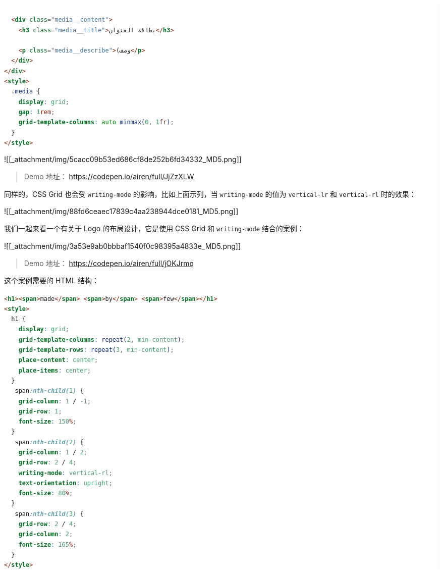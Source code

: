 ```html

  <div class="media__content">
    <h3 class="media__title">بطاقة العنوان</h3>

    <p class="media__describe">(وصف</p>
  </div>
</div>
<style>
  .media {
    display: grid;
    gap: 1rem;
    grid-template-columns: auto minmax(0, 1fr);
  }
</style>
```

![[_attachment/img/5cacc09b53ed686cf8de252b6fd34332_MD5.png]]

> Demo 地址： <https://codepen.io/airen/full/JjZzXLW>

同样的，CSS Grid 也会受 `writing-mode` 的影响，比如上面示列，当 `writing-mode` 的值为 `vertical-lr` 和 `vertical-rl` 时的效果：

![[_attachment/img/88fd6ceaec17839c4aa238944dce0181_MD5.png]]

我们一起来看一个有关于 Logo 的布局设计，它是使用 CSS Grid 和 `writing-mode` 结合的案例：

![[_attachment/img/3a53e9ab0bbbaf1540f0c98395a4833e_MD5.png]]

> Demo 地址： <https://codepen.io/airen/full/jOKJrmq>

这个案例需要的 HTML 结构：

```html
<h1><span>made</span> <span>by</span> <span>few</span></h1>
<style>
  h1 {
    display: grid;
    grid-template-columns: repeat(2, min-content);
    grid-template-rows: repeat(3, min-content);
    place-content: center;
    place-items: center;
  }
  ​ span:nth-child(1) {
    grid-column: 1 / -1;
    grid-row: 1;
    font-size: 150%;
  }
  ​ span:nth-child(2) {
    grid-column: 1 / 2;
    grid-row: 2 / 4;
    writing-mode: vertical-rl;
    text-orientation: upright;
    font-size: 80%;
  }
  ​ span:nth-child(3) {
    grid-row: 2 / 4;
    grid-column: 2;
    font-size: 165%;
  }
</style>
```
